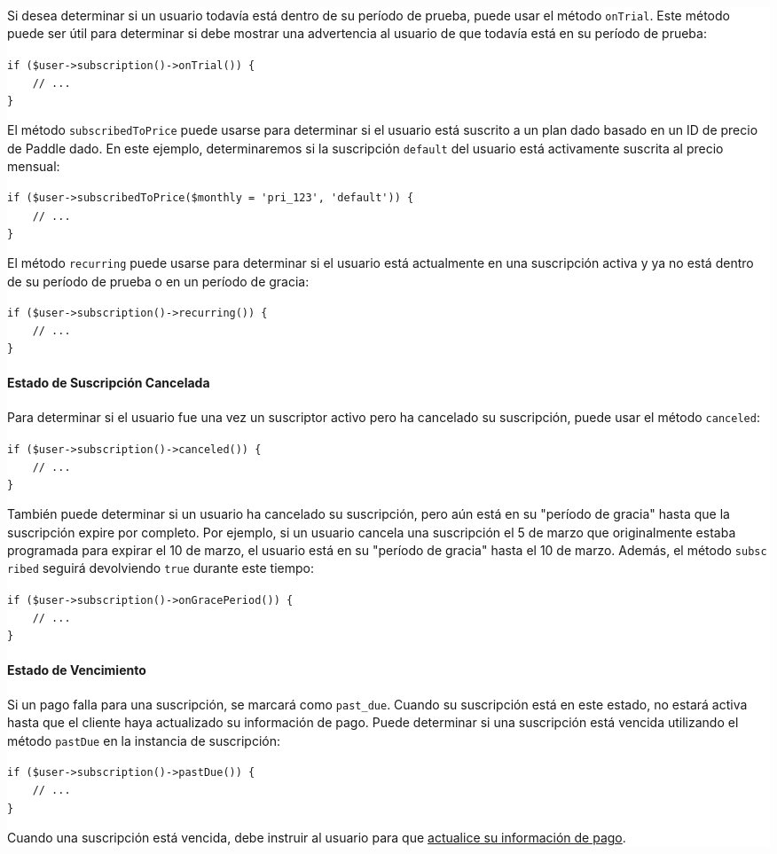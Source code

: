 Si desea determinar si un usuario todavía está dentro de su período de prueba, puede usar el método `onTrial`. Este método puede ser útil para determinar si debe mostrar una advertencia al usuario de que todavía está en su período de prueba:

    if ($user->subscription()->onTrial()) {
        // ...
    }

El método `subscribedToPrice` puede usarse para determinar si el usuario está suscrito a un plan dado basado en un ID de precio de Paddle dado. En este ejemplo, determinaremos si la suscripción `default` del usuario está activamente suscrita al precio mensual:

    if ($user->subscribedToPrice($monthly = 'pri_123', 'default')) {
        // ...
    }

El método `recurring` puede usarse para determinar si el usuario está actualmente en una suscripción activa y ya no está dentro de su período de prueba o en un período de gracia:

    if ($user->subscription()->recurring()) {
        // ...
    }

<a name="canceled-subscription-status"></a>
#### Estado de Suscripción Cancelada

Para determinar si el usuario fue una vez un suscriptor activo pero ha cancelado su suscripción, puede usar el método `canceled`:

    if ($user->subscription()->canceled()) {
        // ...
    }

También puede determinar si un usuario ha cancelado su suscripción, pero aún está en su "período de gracia" hasta que la suscripción expire por completo. Por ejemplo, si un usuario cancela una suscripción el 5 de marzo que originalmente estaba programada para expirar el 10 de marzo, el usuario está en su "período de gracia" hasta el 10 de marzo. Además, el método `subscribed` seguirá devolviendo `true` durante este tiempo:

    if ($user->subscription()->onGracePeriod()) {
        // ...
    }

<a name="past-due-status"></a>
#### Estado de Vencimiento

Si un pago falla para una suscripción, se marcará como `past_due`. Cuando su suscripción está en este estado, no estará activa hasta que el cliente haya actualizado su información de pago. Puede determinar si una suscripción está vencida utilizando el método `pastDue` en la instancia de suscripción:

    if ($user->subscription()->pastDue()) {
        // ...
    }

Cuando una suscripción está vencida, debe instruir al usuario para que [actualice su información de pago](#updating-payment-information).

